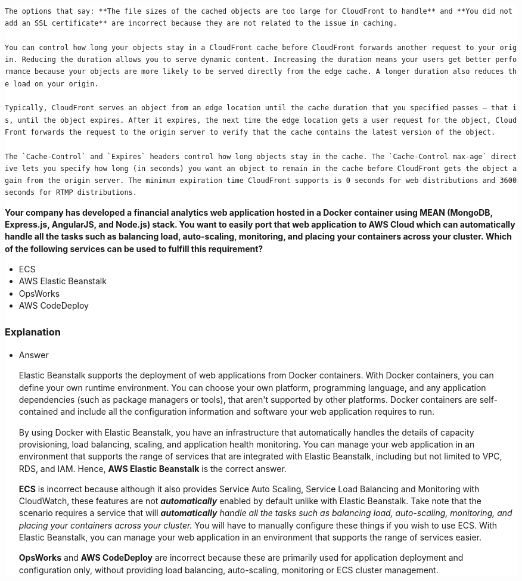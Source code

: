     The options that say: **The file sizes of the cached objects are too large for CloudFront to handle** and **You did not add an SSL certificate** are incorrect because they are not related to the issue in caching.

    You can control how long your objects stay in a CloudFront cache before CloudFront forwards another request to your origin. Reducing the duration allows you to serve dynamic content. Increasing the duration means your users get better performance because your objects are more likely to be served directly from the edge cache. A longer duration also reduces the load on your origin.

    Typically, CloudFront serves an object from an edge location until the cache duration that you specified passes — that is, until the object expires. After it expires, the next time the edge location gets a user request for the object, CloudFront forwards the request to the origin server to verify that the cache contains the latest version of the object.

    The `Cache-Control` and `Expires` headers control how long objects stay in the cache. The `Cache-Control max-age` directive lets you specify how long (in seconds) you want an object to remain in the cache before CloudFront gets the object again from the origin server. The minimum expiration time CloudFront supports is 0 seconds for web distributions and 3600 seconds for RTMP distributions.

**Your company has developed a financial analytics web application hosted in a Docker container using MEAN (MongoDB, Express.js, AngularJS, and Node.js) stack. You want to easily port that web application to AWS Cloud which can automatically handle all the tasks such as balancing load, auto-scaling, monitoring, and placing your containers across your cluster. Which of the following services can be used to fulfill this requirement?**

- ​ECS
- ​AWS Elastic Beanstalk
- ​OpsWorks
- ​AWS CodeDeploy

### **Explanation**

- Answer

    Elastic Beanstalk supports the deployment of web applications from Docker containers. With Docker containers, you can define your own runtime environment. You can choose your own platform, programming language, and any application dependencies (such as package managers or tools), that aren't supported by other platforms. Docker containers are self-contained and include all the configuration information and software your web application requires to run.

    By using Docker with Elastic Beanstalk, you have an infrastructure that automatically handles the details of capacity provisioning, load balancing, scaling, and application health monitoring. You can manage your web application in an environment that supports the range of services that are integrated with Elastic Beanstalk, including but not limited to VPC, RDS, and IAM. Hence, **AWS Elastic Beanstalk** is the correct answer.

    **ECS** is incorrect because although it also provides Service Auto Scaling, Service Load Balancing and Monitoring with CloudWatch, these features are not ***automatically*** enabled by default unlike with Elastic Beanstalk. Take note that the scenario requires a service that will ***automatically** handle all the tasks such as balancing load, auto-scaling, monitoring, and placing your containers across your cluster.* You will have to manually configure these things if you wish to use ECS. With Elastic Beanstalk, you can manage your web application in an environment that supports the range of services easier.

    **OpsWorks** and **AWS CodeDeploy** are incorrect because these are primarily used for application deployment and configuration only, without providing load balancing, auto-scaling, monitoring or ECS cluster management.
